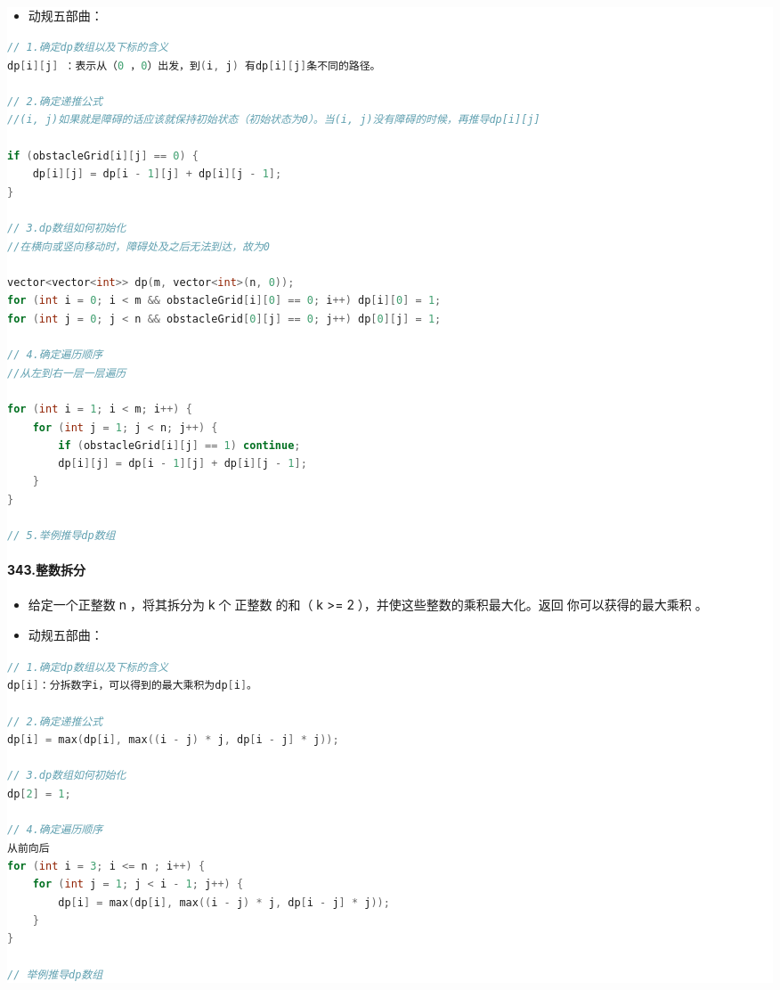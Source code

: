 - 动规五部曲：

```c++
// 1.确定dp数组以及下标的含义
dp[i][j] ：表示从（0 ，0）出发，到(i, j) 有dp[i][j]条不同的路径。

// 2.确定递推公式
//(i, j)如果就是障碍的话应该就保持初始状态（初始状态为0）。当(i, j)没有障碍的时候，再推导dp[i][j]

if (obstacleGrid[i][j] == 0) { 
    dp[i][j] = dp[i - 1][j] + dp[i][j - 1];
}

// 3.dp数组如何初始化
//在横向或竖向移动时，障碍处及之后无法到达，故为0

vector<vector<int>> dp(m, vector<int>(n, 0));
for (int i = 0; i < m && obstacleGrid[i][0] == 0; i++) dp[i][0] = 1;
for (int j = 0; j < n && obstacleGrid[0][j] == 0; j++) dp[0][j] = 1;

// 4.确定遍历顺序
//从左到右一层一层遍历

for (int i = 1; i < m; i++) {
    for (int j = 1; j < n; j++) {
        if (obstacleGrid[i][j] == 1) continue;
        dp[i][j] = dp[i - 1][j] + dp[i][j - 1];
    }
}

// 5.举例推导dp数组
```


#### 343.整数拆分
- 给定一个正整数 n ，将其拆分为 k 个 正整数 的和（ k >= 2 ），并使这些整数的乘积最大化。返回 你可以获得的最大乘积 。

- 动规五部曲：

```c++
// 1.确定dp数组以及下标的含义
dp[i]：分拆数字i，可以得到的最大乘积为dp[i]。

// 2.确定递推公式
dp[i] = max(dp[i], max((i - j) * j, dp[i - j] * j));

// 3.dp数组如何初始化
dp[2] = 1;

// 4.确定遍历顺序
从前向后
for (int i = 3; i <= n ; i++) {
    for (int j = 1; j < i - 1; j++) {
        dp[i] = max(dp[i], max((i - j) * j, dp[i - j] * j));
    }
}

// 举例推导dp数组

```

